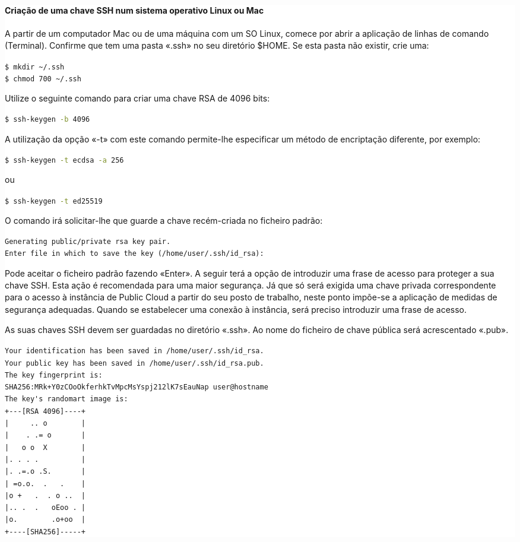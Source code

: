 #### Criação de uma chave SSH num sistema operativo Linux ou Mac

A partir de um computador Mac ou de uma máquina com um SO Linux, comece por abrir a aplicação de linhas de comando (Terminal). Confirme que tem uma pasta «.ssh» no seu diretório $HOME. Se esta pasta não existir, crie uma:

```bash
$ mkdir ~/.ssh
$ chmod 700 ~/.ssh
```

Utilize o seguinte comando para criar uma chave RSA de 4096 bits:

```bash
$ ssh-keygen -b 4096
```
A utilização da opção «-t» com este comando permite-lhe especificar um método de encriptação diferente, por exemplo:

```bash
$ ssh-keygen -t ecdsa -a 256
```
ou

```bash
$ ssh-keygen -t ed25519
```

O comando irá solicitar-lhe que guarde a chave recém-criada no ficheiro padrão:

```console
Generating public/private rsa key pair.
Enter file in which to save the key (/home/user/.ssh/id_rsa):
```

Pode aceitar o ficheiro padrão fazendo «Enter». A seguir terá a opção de introduzir uma frase de acesso para proteger a sua chave SSH. Esta ação é recomendada para uma maior segurança. Já que só será exigida uma chave privada correspondente para o acesso à instância de Public Cloud a partir do seu posto de trabalho, neste ponto impõe-se a aplicação de medidas de segurança adequadas. Quando se estabelecer uma conexão à instância, será preciso introduzir uma frase de acesso.

As suas chaves SSH devem ser guardadas no diretório «.ssh». Ao nome do ficheiro de chave pública será acrescentado «.pub».

```console
Your identification has been saved in /home/user/.ssh/id_rsa.
Your public key has been saved in /home/user/.ssh/id_rsa.pub.
The key fingerprint is:
SHA256:MRk+Y0zCOoOkferhkTvMpcMsYspj212lK7sEauNap user@hostname
The key's randomart image is:
+---[RSA 4096]----+
|     .. o        |
|    . .= o       |
|   o o  X        |
|. . . .          |
|. .=.o .S.       |
| =o.o.  .   .    |
|o +   .  . o ..  |
|.. .  .   oEoo . |
|o.        .o+oo  |
+----[SHA256]-----+
```
